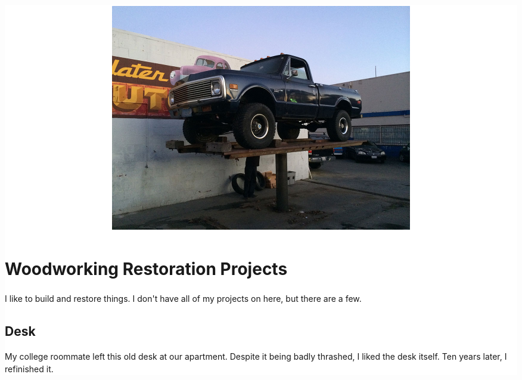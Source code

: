 <center><img id="truck" src="/images/1971K10_done.jpg" alt="truck" style="width:500px; PADDING-TOP: 2px; PADDING-BOTTOM: 2px;"></center>

# Woodworking Restoration Projects

I like to build and restore things. I don't have all of my projects on here, but there are a few.

## Desk

My college roommate left this old desk at our apartment. Despite it being badly thrashed, I liked the desk itself. Ten years later, I refinished it.
